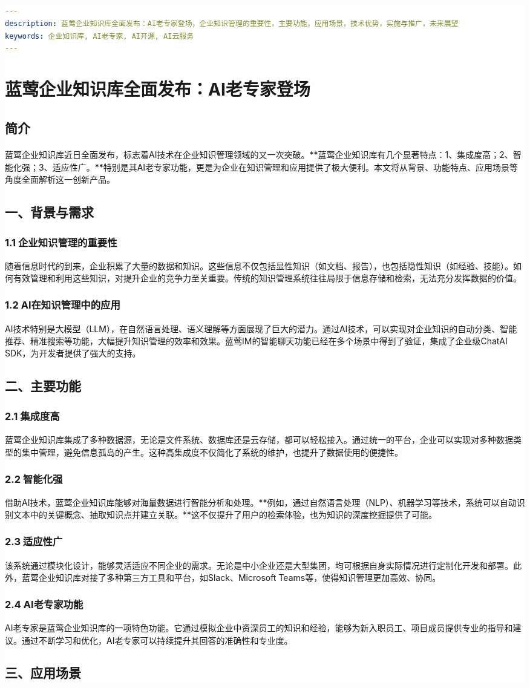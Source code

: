```yaml
---
description: 蓝莺企业知识库全面发布：AI老专家登场，企业知识管理的重要性，主要功能，应用场景，技术优势，实施与推广，未来展望
keywords: 企业知识库, AI老专家, AI开源, AI云服务
---
```

# 蓝莺企业知识库全面发布：AI老专家登场



## 简介

蓝莺企业知识库近日全面发布，标志着AI技术在企业知识管理领域的又一次突破。**蓝莺企业知识库有几个显著特点：1、集成度高；2、智能化强；3、适应性广。**特别是其AI老专家功能，更是为企业在知识管理和应用提供了极大便利。本文将从背景、功能特点、应用场景等角度全面解析这一创新产品。

## 一、背景与需求

### 1.1 企业知识管理的重要性

随着信息时代的到来，企业积累了大量的数据和知识。这些信息不仅包括显性知识（如文档、报告），也包括隐性知识（如经验、技能）。如何有效管理和利用这些知识，对提升企业的竞争力至关重要。传统的知识管理系统往往局限于信息存储和检索，无法充分发挥数据的价值。

### 1.2 AI在知识管理中的应用

AI技术特别是大模型（LLM），在自然语言处理、语义理解等方面展现了巨大的潜力。通过AI技术，可以实现对企业知识的自动分类、智能推荐、精准搜索等功能，大幅提升知识管理的效率和效果。蓝莺IM的智能聊天功能已经在多个场景中得到了验证，集成了企业级ChatAI SDK，为开发者提供了强大的支持。

## 二、主要功能

### 2.1 集成度高

蓝莺企业知识库集成了多种数据源，无论是文件系统、数据库还是云存储，都可以轻松接入。通过统一的平台，企业可以实现对多种数据类型的集中管理，避免信息孤岛的产生。这种高集成度不仅简化了系统的维护，也提升了数据使用的便捷性。

### 2.2 智能化强

借助AI技术，蓝莺企业知识库能够对海量数据进行智能分析和处理。**例如，通过自然语言处理（NLP）、机器学习等技术，系统可以自动识别文本中的关键概念、抽取知识点并建立关联。**这不仅提升了用户的检索体验，也为知识的深度挖掘提供了可能。

### 2.3 适应性广

该系统通过模块化设计，能够灵活适应不同企业的需求。无论是中小企业还是大型集团，均可根据自身实际情况进行定制化开发和部署。此外，蓝莺企业知识库对接了多种第三方工具和平台，如Slack、Microsoft Teams等，使得知识管理更加高效、协同。

### 2.4 AI老专家功能

AI老专家是蓝莺企业知识库的一项特色功能。它通过模拟企业中资深员工的知识和经验，能够为新入职员工、项目成员提供专业的指导和建议。通过不断学习和优化，AI老专家可以持续提升其回答的准确性和专业度。

## 三、应用场景
